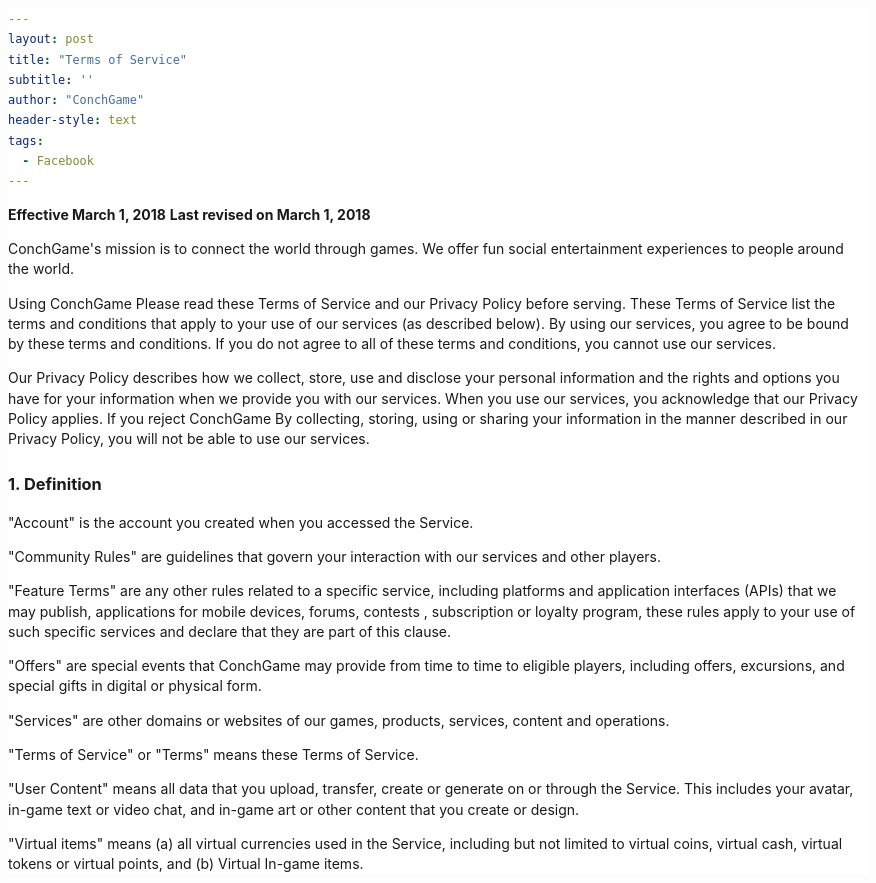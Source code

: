 ```yaml
---
layout: post
title: "Terms of Service"
subtitle: ''
author: "ConchGame"
header-style: text
tags:
  - Facebook
---
```


**Effective March 1, 2018** 
**Last revised on March 1, 2018**

ConchGame's mission is to connect the world through games. We offer fun social entertainment experiences to people around the world.

    
Using ConchGame         Please read these Terms of Service and our Privacy Policy before serving. These Terms of Service list the terms and conditions that apply to your use of our services (as described below). By using our services, you agree to be bound by these terms and conditions. If you do not agree to all of these terms and conditions, you cannot use our services.

    
Our Privacy Policy describes how we collect, store, use and disclose your personal information and the rights and options you have for your information when we provide you with our services. When you use our services, you acknowledge that our Privacy Policy applies. If you reject ConchGame         By collecting, storing, using or sharing your information in the manner described in our Privacy Policy, you will not be able to use our services.

### 1. Definition
"Account" is the account you created when you accessed the Service.

    
"Community Rules" are guidelines that govern your interaction with our services and other players.

    
"Feature Terms" are any other rules related to a specific service, including platforms and application interfaces (APIs) that we may publish, applications for mobile devices, forums, contests , subscription or loyalty program, these rules apply to your use of such specific services and declare that they are part of this clause.     

    
"Offers" are special events that ConchGame may provide from time to time to eligible players, including offers, excursions, and special gifts in digital or physical form.

    
"Services" are other domains or websites of our games, products, services, content and operations.

    
"Terms of Service" or "Terms" means these Terms of Service.

    
"User Content" means all data that you upload, transfer, create or generate on or through the Service. This includes your avatar, in-game text or video chat, and in-game art or other content that you create or design.

    
"Virtual items" means (a) all virtual currencies used in the Service, including but not limited to virtual coins, virtual cash, virtual tokens or virtual points, and (b) Virtual In-game items.
